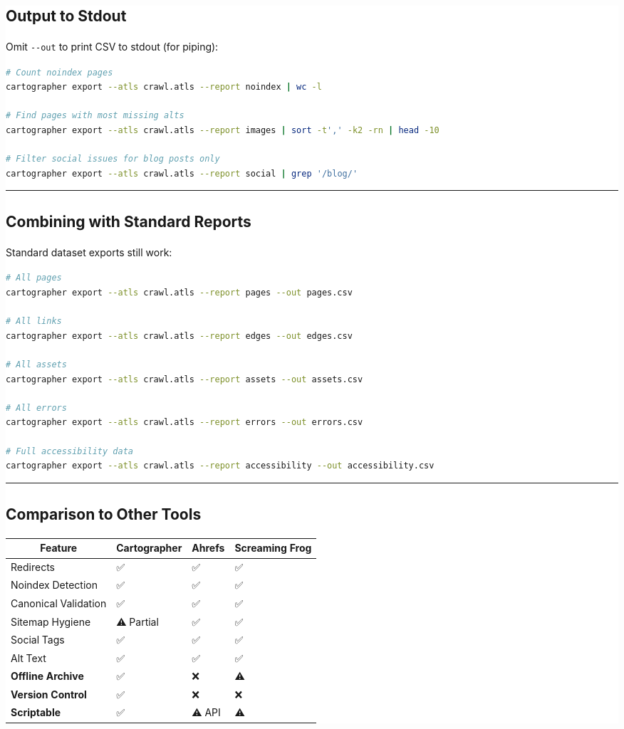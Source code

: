 
## Output to Stdout

Omit `--out` to print CSV to stdout (for piping):

```bash
# Count noindex pages
cartographer export --atls crawl.atls --report noindex | wc -l

# Find pages with most missing alts
cartographer export --atls crawl.atls --report images | sort -t',' -k2 -rn | head -10

# Filter social issues for blog posts only
cartographer export --atls crawl.atls --report social | grep '/blog/'
```

---

## Combining with Standard Reports

Standard dataset exports still work:

```bash
# All pages
cartographer export --atls crawl.atls --report pages --out pages.csv

# All links
cartographer export --atls crawl.atls --report edges --out edges.csv

# All assets
cartographer export --atls crawl.atls --report assets --out assets.csv

# All errors
cartographer export --atls crawl.atls --report errors --out errors.csv

# Full accessibility data
cartographer export --atls crawl.atls --report accessibility --out accessibility.csv
```

---

## Comparison to Other Tools

| Feature | Cartographer | Ahrefs | Screaming Frog |
|---------|--------------|--------|----------------|
| Redirects | ✅ | ✅ | ✅ |
| Noindex Detection | ✅ | ✅ | ✅ |
| Canonical Validation | ✅ | ✅ | ✅ |
| Sitemap Hygiene | ⚠️ Partial | ✅ | ✅ |
| Social Tags | ✅ | ✅ | ✅ |
| Alt Text | ✅ | ✅ | ✅ |
| **Offline Archive** | ✅ | ❌ | ⚠️ |
| **Version Control** | ✅ | ❌ | ❌ |
| **Scriptable** | ✅ | ⚠️ API | ⚠️ |
